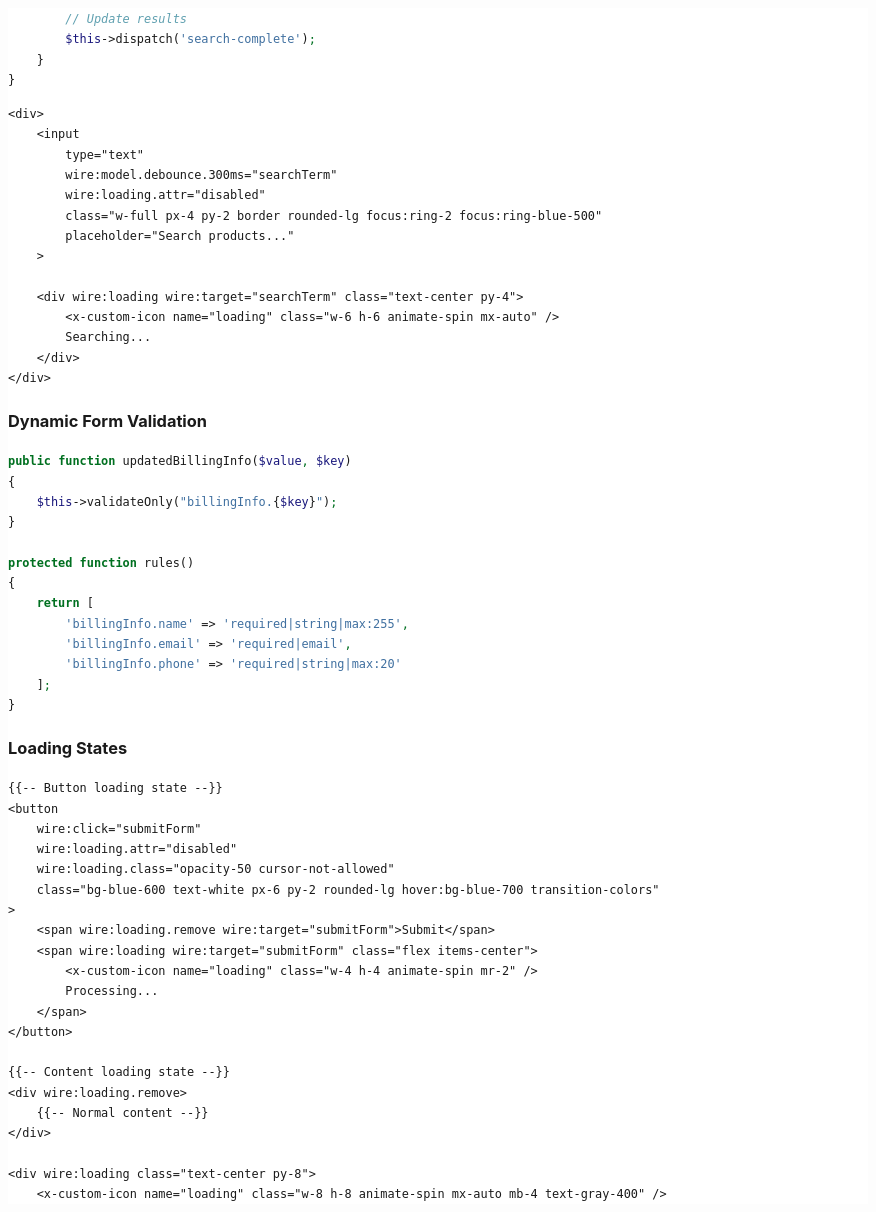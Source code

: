 ```php
        // Update results
        $this->dispatch('search-complete');
    }
}
```

```blade
<div>
    <input 
        type="text" 
        wire:model.debounce.300ms="searchTerm"
        wire:loading.attr="disabled"
        class="w-full px-4 py-2 border rounded-lg focus:ring-2 focus:ring-blue-500"
        placeholder="Search products..."
    >
    
    <div wire:loading wire:target="searchTerm" class="text-center py-4">
        <x-custom-icon name="loading" class="w-6 h-6 animate-spin mx-auto" />
        Searching...
    </div>
</div>
```

### Dynamic Form Validation

```php
public function updatedBillingInfo($value, $key)
{
    $this->validateOnly("billingInfo.{$key}");
}

protected function rules()
{
    return [
        'billingInfo.name' => 'required|string|max:255',
        'billingInfo.email' => 'required|email',
        'billingInfo.phone' => 'required|string|max:20'
    ];
}
```

### Loading States

```blade
{{-- Button loading state --}}
<button 
    wire:click="submitForm"
    wire:loading.attr="disabled"
    wire:loading.class="opacity-50 cursor-not-allowed"
    class="bg-blue-600 text-white px-6 py-2 rounded-lg hover:bg-blue-700 transition-colors"
>
    <span wire:loading.remove wire:target="submitForm">Submit</span>
    <span wire:loading wire:target="submitForm" class="flex items-center">
        <x-custom-icon name="loading" class="w-4 h-4 animate-spin mr-2" />
        Processing...
    </span>
</button>

{{-- Content loading state --}}
<div wire:loading.remove>
    {{-- Normal content --}}
</div>

<div wire:loading class="text-center py-8">
    <x-custom-icon name="loading" class="w-8 h-8 animate-spin mx-auto mb-4 text-gray-400" />
```